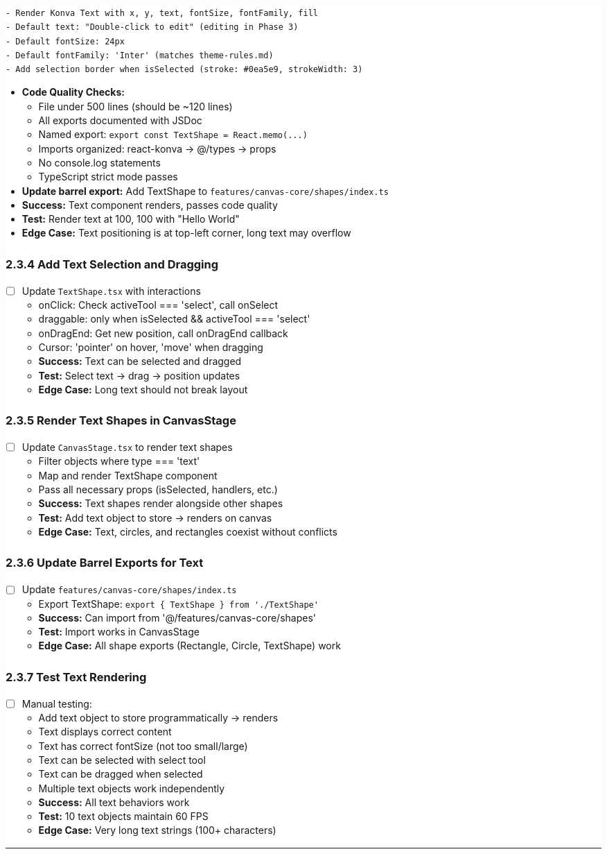     - Render Konva Text with x, y, text, fontSize, fontFamily, fill
    - Default text: "Double-click to edit" (editing in Phase 3)
    - Default fontSize: 24px
    - Default fontFamily: 'Inter' (matches theme-rules.md)
    - Add selection border when isSelected (stroke: #0ea5e9, strokeWidth: 3)
  - **Code Quality Checks:**
    - File under 500 lines (should be ~120 lines)
    - All exports documented with JSDoc
    - Named export: `export const TextShape = React.memo(...)`
    - Imports organized: react-konva → @/types → props
    - No console.log statements
    - TypeScript strict mode passes
  - **Update barrel export:** Add TextShape to `features/canvas-core/shapes/index.ts`
  - **Success:** Text component renders, passes code quality
  - **Test:** Render text at 100, 100 with "Hello World"
  - **Edge Case:** Text positioning is at top-left corner, long text may overflow

### 2.3.4 Add Text Selection and Dragging
- [ ] Update `TextShape.tsx` with interactions
  - onClick: Check activeTool === 'select', call onSelect
  - draggable: only when isSelected && activeTool === 'select'
  - onDragEnd: Get new position, call onDragEnd callback
  - Cursor: 'pointer' on hover, 'move' when dragging
  - **Success:** Text can be selected and dragged
  - **Test:** Select text → drag → position updates
  - **Edge Case:** Long text should not break layout

### 2.3.5 Render Text Shapes in CanvasStage
- [ ] Update `CanvasStage.tsx` to render text shapes
  - Filter objects where type === 'text'
  - Map and render TextShape component
  - Pass all necessary props (isSelected, handlers, etc.)
  - **Success:** Text shapes render alongside other shapes
  - **Test:** Add text object to store → renders on canvas
  - **Edge Case:** Text, circles, and rectangles coexist without conflicts

### 2.3.6 Update Barrel Exports for Text
- [ ] Update `features/canvas-core/shapes/index.ts`
  - Export TextShape: `export { TextShape } from './TextShape'`
  - **Success:** Can import from '@/features/canvas-core/shapes'
  - **Test:** Import works in CanvasStage
  - **Edge Case:** All shape exports (Rectangle, Circle, TextShape) work

### 2.3.7 Test Text Rendering
- [ ] Manual testing:
  - Add text object to store programmatically → renders
  - Text displays correct content
  - Text has correct fontSize (not too small/large)
  - Text can be selected with select tool
  - Text can be dragged when selected
  - Multiple text objects work independently
  - **Success:** All text behaviors work
  - **Test:** 10 text objects maintain 60 FPS
  - **Edge Case:** Very long text strings (100+ characters)

---